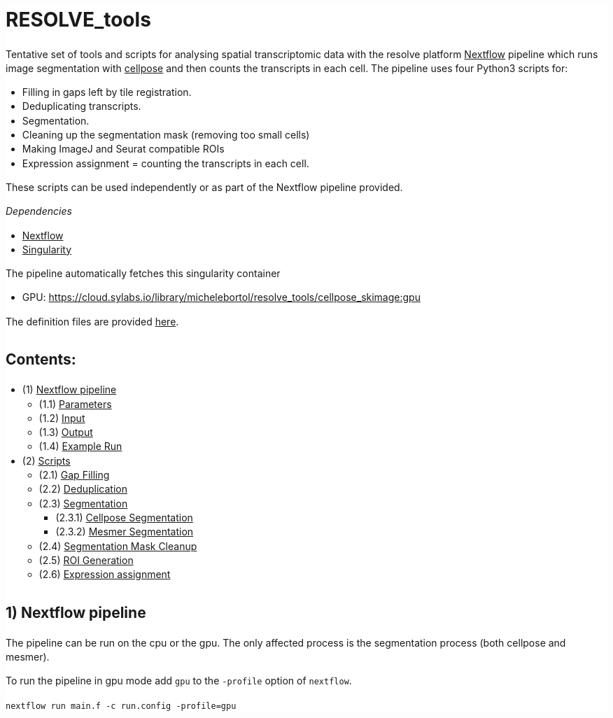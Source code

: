 # RESOLVE_tools

Tentative set of tools and scripts for analysing spatial transcriptomic data with the resolve platform
[Nextflow](https://www.nextflow.io/) pipeline which runs image segmentation with [cellpose](https://github.com/MouseLand/cellpose) and then counts the transcripts in each cell. The pipeline uses four Python3 scripts for:
+ Filling in gaps left by tile registration.
+ Deduplicating transcripts.
+ Segmentation.
+ Cleaning up the segmentation mask (removing too small cells)
+ Making ImageJ and Seurat compatible ROIs
+ Expression assignment = counting the transcripts in each cell.

These scripts can be used independently or as part of the Nextflow pipeline provided.

*Dependencies*
+ [Nextflow](https://www.nextflow.io/)
+ [Singularity](https://docs.sylabs.io/guides/latest/user-guide/) 

The pipeline automatically fetches this singularity container
+ GPU: https://cloud.sylabs.io/library/michelebortol/resolve_tools/cellpose_skimage:gpu


The definition files are provided [here](https://gitlab.hzdr.de/resolve_tools/singularity_container).

## Contents:
+ (1) [Nextflow pipeline](##Pipeline)
	+ (1.1) [Parameters](###Parameters)
	+ (1.2) [Input](###Input)
	+ (1.3) [Output](###Output)
	+ (1.4) [Example Run](###Example)
+ (2) [Scripts](##Scripts)
	+ (2.1) [Gap Filling](###GapFilling)
	+ (2.2) [Deduplication](###Deduplication)
	+ (2.3) [Segmentation](###Segmentation)
		+ (2.3.1) [Cellpose Segmentation](####cellpose)
		+ (2.3.2) [Mesmer Segmentation](####mesmer)
	+ (2.4) [Segmentation Mask Cleanup](###mask_cleanup)
	+ (2.5) [ROI Generation](###roi_make)
	+ (2.6) [Expression assignment](###expression_assign)

## 1) Nextflow pipeline <a name="##Pipeline"></a>

The pipeline can be run on the cpu or the gpu. The only affected process is the segmentation process (both cellpose and mesmer).

To run the pipeline in gpu mode add `gpu` to the `-profile` option of `nextflow`.

```
nextflow run main.f -c run.config -profile=gpu
```

